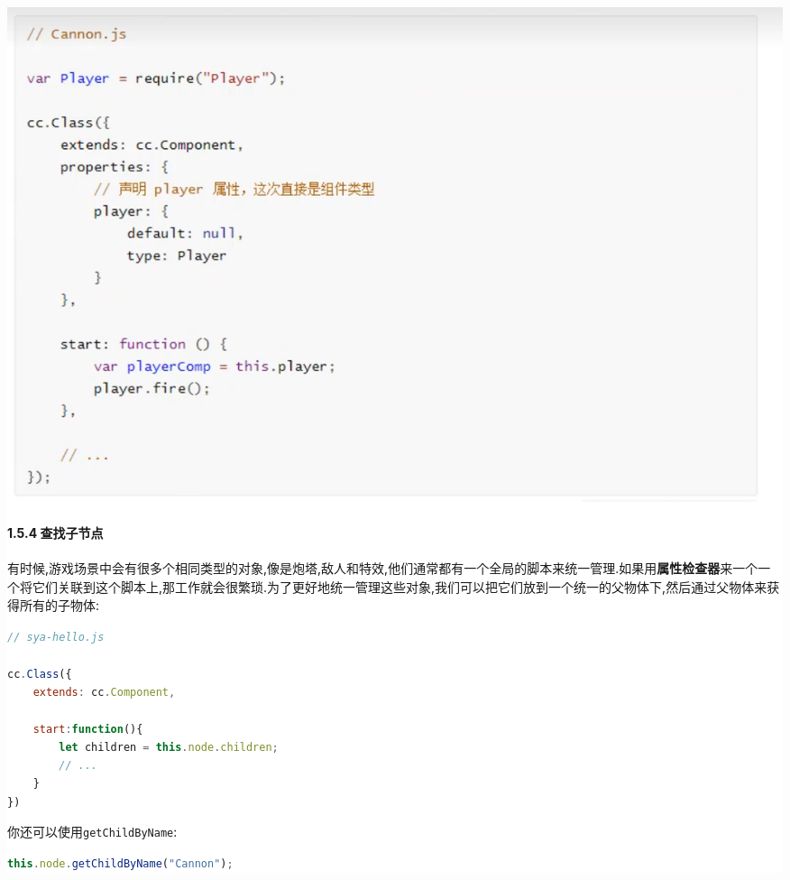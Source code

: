   ![image-20230912225907159](./readme.assets/image-20230912225907159.png)
  
  #### 1.5.4 查找子节点
  
  有时候,游戏场景中会有很多个相同类型的对象,像是炮塔,敌人和特效,他们通常都有一个全局的脚本来统一管理.如果用**属性检查器**来一个一个将它们关联到这个脚本上,那工作就会很繁琐.为了更好地统一管理这些对象,我们可以把它们放到一个统一的父物体下,然后通过父物体来获得所有的子物体:
  
  ```js
  // sya-hello.js
  
  cc.Class({
      extends: cc.Component,
      
      start:function(){
          let children = this.node.children;
          // ...
      }
  })
  ```
  
  你还可以使用`getChildByName`:
  
  ```js
  this.node.getChildByName("Cannon");
  ```
  
